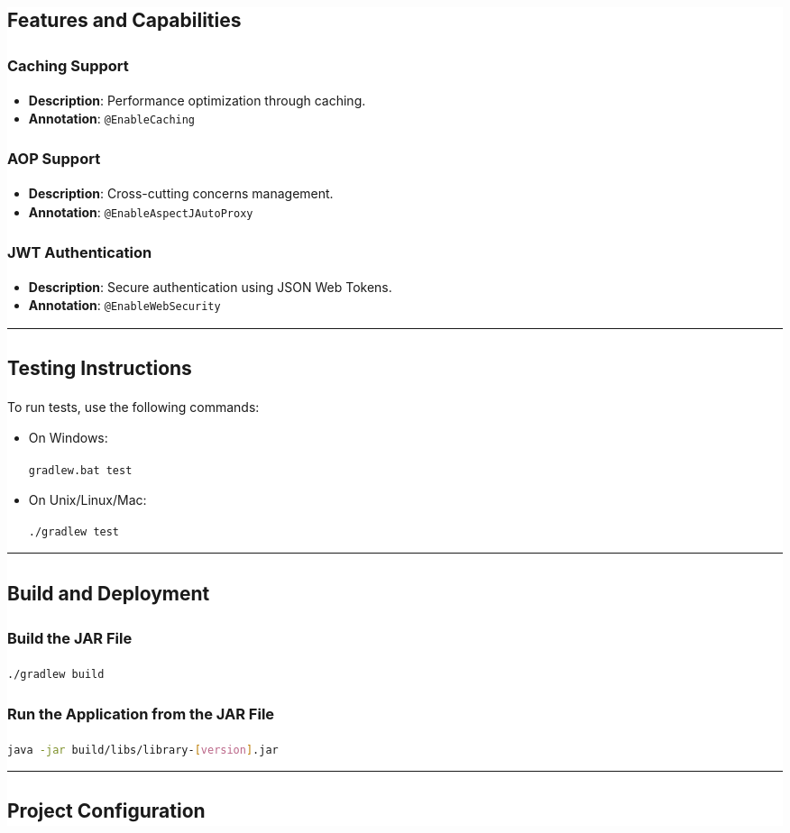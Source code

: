 ## Features and Capabilities

### Caching Support

- **Description**: Performance optimization through caching.
- **Annotation**: `@EnableCaching`

### AOP Support

- **Description**: Cross-cutting concerns management.
- **Annotation**: `@EnableAspectJAutoProxy`

### JWT Authentication

- **Description**: Secure authentication using JSON Web Tokens.
- **Annotation**: `@EnableWebSecurity`

---

## Testing Instructions

To run tests, use the following commands:

- On Windows:
  ```bash
  gradlew.bat test
  ```

- On Unix/Linux/Mac:
  ```bash
  ./gradlew test
  ```

---

## Build and Deployment

### Build the JAR File

```bash
./gradlew build
```

### Run the Application from the JAR File

```bash
java -jar build/libs/library-[version].jar
```

---

## Project Configuration
